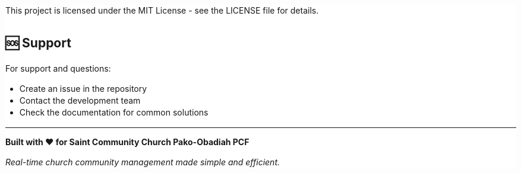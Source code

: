 This project is licensed under the MIT License - see the LICENSE file for details.

## 🆘 Support

For support and questions:
- Create an issue in the repository
- Contact the development team
- Check the documentation for common solutions

---

**Built with ❤️ for Saint Community Church Pako-Obadiah PCF**

*Real-time church community management made simple and efficient.*
